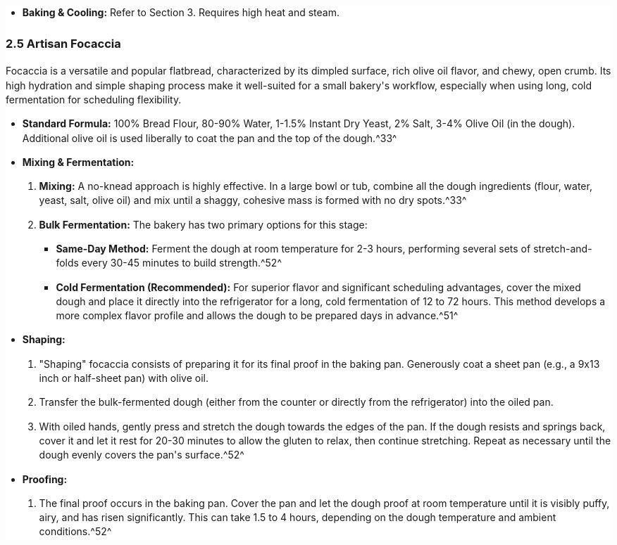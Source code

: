 - **Baking & Cooling:** Refer to Section 3. Requires high heat and
  steam.

### 2.5 Artisan Focaccia

Focaccia is a versatile and popular flatbread, characterized by its
dimpled surface, rich olive oil flavor, and chewy, open crumb. Its high
hydration and simple shaping process make it well-suited for a small
bakery\'s workflow, especially when using long, cold fermentation for
scheduling flexibility.

- **Standard Formula:** 100% Bread Flour, 80-90% Water, 1-1.5% Instant
  Dry Yeast, 2% Salt, 3-4% Olive Oil (in the dough). Additional olive
  oil is used liberally to coat the pan and the top of the dough.^33^

- **Mixing & Fermentation:**

  1.  **Mixing:** A no-knead approach is highly effective. In a large
      bowl or tub, combine all the dough ingredients (flour, water,
      yeast, salt, olive oil) and mix until a shaggy, cohesive mass is
      formed with no dry spots.^33^

  2.  **Bulk Fermentation:** The bakery has two primary options for this
      stage:

      - **Same-Day Method:** Ferment the dough at room temperature for
        2-3 hours, performing several sets of stretch-and-folds every
        30-45 minutes to build strength.^52^

      - **Cold Fermentation (Recommended):** For superior flavor and
        significant scheduling advantages, cover the mixed dough and
        place it directly into the refrigerator for a long, cold
        fermentation of 12 to 72 hours. This method develops a more
        complex flavor profile and allows the dough to be prepared days
        in advance.^51^

- **Shaping:**

  1.  \"Shaping\" focaccia consists of preparing it for its final proof
      in the baking pan. Generously coat a sheet pan (e.g., a 9x13 inch
      or half-sheet pan) with olive oil.

  2.  Transfer the bulk-fermented dough (either from the counter or
      directly from the refrigerator) into the oiled pan.

  3.  With oiled hands, gently press and stretch the dough towards the
      edges of the pan. If the dough resists and springs back, cover it
      and let it rest for 20-30 minutes to allow the gluten to relax,
      then continue stretching. Repeat as necessary until the dough
      evenly covers the pan\'s surface.^52^

- **Proofing:**

  1.  The final proof occurs in the baking pan. Cover the pan and let
      the dough proof at room temperature until it is visibly puffy,
      airy, and has risen significantly. This can take 1.5 to 4 hours,
      depending on the dough temperature and ambient conditions.^52^

